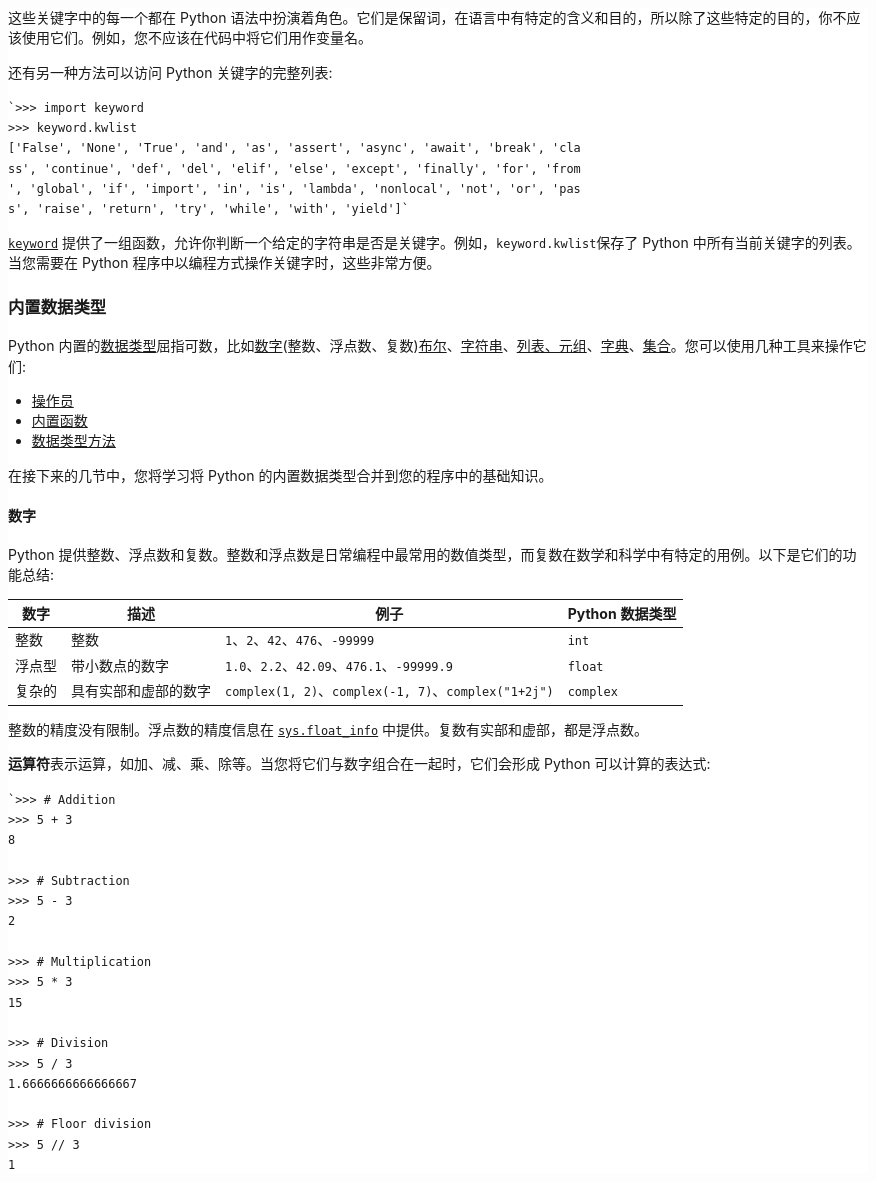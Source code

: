 这些关键字中的每一个都在 Python 语法中扮演着角色。它们是保留词，在语言中有特定的含义和目的，所以除了这些特定的目的，你不应该使用它们。例如，您不应该在代码中将它们用作变量名。

还有另一种方法可以访问 Python 关键字的完整列表:

>>>

```
`>>> import keyword
>>> keyword.kwlist
['False', 'None', 'True', 'and', 'as', 'assert', 'async', 'await', 'break', 'cla
ss', 'continue', 'def', 'del', 'elif', 'else', 'except', 'finally', 'for', 'from
', 'global', 'if', 'import', 'in', 'is', 'lambda', 'nonlocal', 'not', 'or', 'pas
s', 'raise', 'return', 'try', 'while', 'with', 'yield']` 
```

[`keyword`](https://docs.python.org/3/library/keyword.html#module-keyword) 提供了一组函数，允许你判断一个给定的字符串是否是关键字。例如，`keyword.kwlist`保存了 Python 中所有当前关键字的列表。当您需要在 Python 程序中以编程方式操作关键字时，这些非常方便。

### 内置数据类型

Python 内置的[数据类型](https://docs.python.org/3/library/stdtypes.html)屈指可数，比如[数字](https://realpython.com/python-numbers/)(整数、浮点数、复数)[布尔](https://realpython.com/python-boolean/)、[字符串](https://realpython.com/python-strings/)、[列表、元组](https://realpython.com/python-lists-tuples/)、[字典](https://realpython.com/python-dicts/)、[集合](https://realpython.com/python-sets/)。您可以使用几种工具来操作它们:

*   [操作员](https://realpython.com/python-operators-expressions/)
*   [内置函数](https://docs.python.org/3/library/functions.html)
*   [数据类型方法](https://realpython.com/instance-class-and-static-methods-demystified/)

在接下来的几节中，您将学习将 Python 的内置数据类型合并到您的程序中的基础知识。

#### 数字

Python 提供整数、浮点数和复数。整数和浮点数是日常编程中最常用的数值类型，而复数在数学和科学中有特定的用例。以下是它们的功能总结:

| 数字 | 描述 | 例子 | Python 数据类型 |
| --- | --- | --- | --- |
| 整数 | 整数 | `1`、`2`、`42`、`476`、`-99999` | `int` |
| 浮点型 | 带小数点的数字 | `1.0`、`2.2`、`42.09`、`476.1`、`-99999.9` | `float` |
| 复杂的 | 具有实部和虚部的数字 | `complex(1, 2)`、`complex(-1, 7)`、`complex("1+2j")` | `complex` |

整数的精度没有限制。浮点数的精度信息在 [`sys.float_info`](https://docs.python.org/3/library/sys.html#sys.float_info) 中提供。复数有实部和虚部，都是浮点数。

**运算符**表示运算，如加、减、乘、除等。当您将它们与数字组合在一起时，它们会形成 Python 可以计算的表达式:

>>>

```
`>>> # Addition
>>> 5 + 3
8

>>> # Subtraction
>>> 5 - 3
2

>>> # Multiplication
>>> 5 * 3
15

>>> # Division
>>> 5 / 3
1.6666666666666667

>>> # Floor division
>>> 5 // 3
1
```